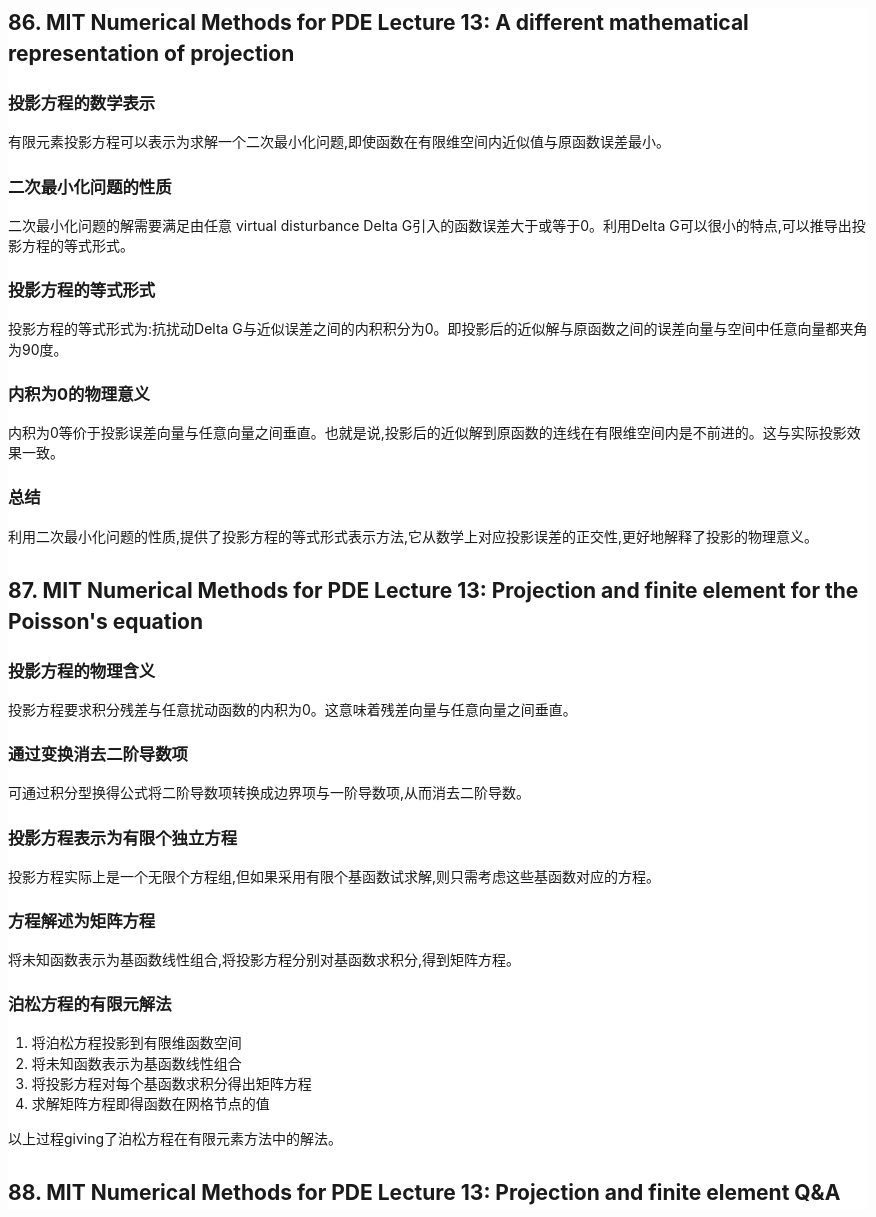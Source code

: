 ## 86. MIT Numerical Methods for PDE Lecture 13: A different mathematical representation of projection

### 投影方程的数学表示

有限元素投影方程可以表示为求解一个二次最小化问题,即使函数在有限维空间内近似值与原函数误差最小。

### 二次最小化问题的性质

二次最小化问题的解需要满足由任意 virtual disturbance Delta G引入的函数误差大于或等于0。利用Delta G可以很小的特点,可以推导出投影方程的等式形式。

### 投影方程的等式形式

投影方程的等式形式为:抗扰动Delta G与近似误差之间的内积积分为0。即投影后的近似解与原函数之间的误差向量与空间中任意向量都夹角为90度。

### 内积为0的物理意义

内积为0等价于投影误差向量与任意向量之间垂直。也就是说,投影后的近似解到原函数的连线在有限维空间内是不前进的。这与实际投影效果一致。

### 总结

利用二次最小化问题的性质,提供了投影方程的等式形式表示方法,它从数学上对应投影误差的正交性,更好地解释了投影的物理意义。

## 87. MIT Numerical Methods for PDE Lecture 13: Projection and finite element for the Poisson's equation

### 投影方程的物理含义

投影方程要求积分残差与任意扰动函数的内积为0。这意味着残差向量与任意向量之间垂直。

### 通过变换消去二阶导数项

可通过积分型换得公式将二阶导数项转换成边界项与一阶导数项,从而消去二阶导数。

### 投影方程表示为有限个独立方程

投影方程实际上是一个无限个方程组,但如果采用有限个基函数试求解,则只需考虑这些基函数对应的方程。

### 方程解述为矩阵方程

将未知函数表示为基函数线性组合,将投影方程分别对基函数求积分,得到矩阵方程。

### 泊松方程的有限元解法

1. 将泊松方程投影到有限维函数空间
2. 将未知函数表示为基函数线性组合
3. 将投影方程对每个基函数求积分得出矩阵方程
4. 求解矩阵方程即得函数在网格节点的值

以上过程giving了泊松方程在有限元素方法中的解法。

## 88. MIT Numerical Methods for PDE Lecture 13: Projection and finite element Q&A
